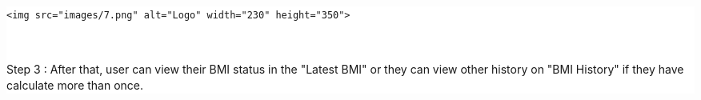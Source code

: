     <img src="images/7.png" alt="Logo" width="230" height="350">
  </a>
  </div>
 <br />
  
 <p>Step 3 : After that, user can view their BMI status in the "Latest BMI" or they can view other history on "BMI History" if they have calculate more than once.</p>
 <div align="center">
  <a href="https://github.com/Feucs/cloudcomputing/blob/main/images/8.png">